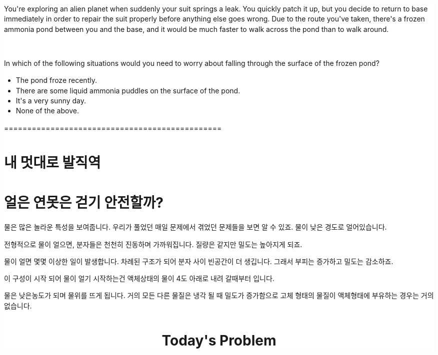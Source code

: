 <div class="solv-problem">
<div class="solv-content">




<div class="question-text latex">





<p>You're exploring an alien planet when suddenly your suit springs a leak. You quickly patch it up, but you decide to return to base immediately in order to repair the suit properly before anything else goes wrong. Due to the route you've taken, there's a frozen ammonia pond between you and the base, and it would be much faster to walk across the pond than to walk around.</p>

<p></p><div class="image-caption center">
<div class="zoomable-image"><span></span><img src="https://ds055uzetaobb.cloudfront.net/brioche/uploads/MfHvw35Omh-dp-frozen-pond-2.svg?width=500" srcset="https://ds055uzetaobb.cloudfront.net/brioche/uploads/MfHvw35Omh-dp-frozen-pond-2.svg?width=500 1x,https://ds055uzetaobb.cloudfront.net/brioche/uploads/MfHvw35Omh-dp-frozen-pond-2.svg?width=1000 2x,https://ds055uzetaobb.cloudfront.net/brioche/uploads/MfHvw35Omh-dp-frozen-pond-2.svg?width=1500 3x" alt="" style="width:500px;max-width:100%;"></div>
</div><p></p>

<p>In which of the following situations would you need to worry about falling through the surface of the frozen pond?</p>


</div>


</div>
</div>
</div>


* The pond froze recently.
* There are some liquid ammonia puddles on the surface of the pond.
* It's a very sunny day.
* None of the above.

===============================================



# 내 멋대로 발직역
# 얼은 연못은 걷기 안전할까?

물은 많은 놀라운 특성을 보여줍니다. 우리가 풀었던 매일 문제에서 겪었던 문제들을 보면 알 수 있죠. 물이 낮은 경도로 얼어있습니다.

전형적으로 물이 얼으면, 분자들은 천천히 진동하며 가까워집니다. 질량은 같지만 밀도는 높아지게 되죠.

물이 얼면 몇몇 이상한 일이 발생합니다. 차례된 구조가 되어 분자 사이 빈공간이 더 생깁니다. 그래서 부피는 증가하고 밀도는 감소하죠.

이 구성이 시작 되어 물이 얼기 시작하는건 액체상태의 물이 4도 아래로 내려 갈때부터 입니다.

물은 낮은농도가 되며 물위를 뜨게 됩니다. 거의 모든 다른 물질은 냉각 될 때 밀도가 증가함으로 고체 형태의 물질이 액체형태에 부유하는 경우는 거의 없습니다.

<div class="b-readable-l">
<header class="b-vspace-m">
<h1>Today's Problem</h1>
</header>
